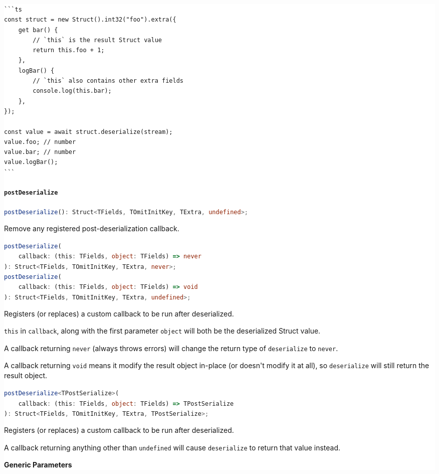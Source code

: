     ```ts
    const struct = new Struct().int32("foo").extra({
        get bar() {
            // `this` is the result Struct value
            return this.foo + 1;
        },
        logBar() {
            // `this` also contains other extra fields
            console.log(this.bar);
        },
    });

    const value = await struct.deserialize(stream);
    value.foo; // number
    value.bar; // number
    value.logBar();
    ```

#### `postDeserialize`

```ts
postDeserialize(): Struct<TFields, TOmitInitKey, TExtra, undefined>;
```

Remove any registered post-deserialization callback.

```ts
postDeserialize(
    callback: (this: TFields, object: TFields) => never
): Struct<TFields, TOmitInitKey, TExtra, never>;
postDeserialize(
    callback: (this: TFields, object: TFields) => void
): Struct<TFields, TOmitInitKey, TExtra, undefined>;
```

Registers (or replaces) a custom callback to be run after deserialized.

`this` in `callback`, along with the first parameter `object` will both be the deserialized Struct value.

A callback returning `never` (always throws errors) will change the return type of `deserialize` to `never`.

A callback returning `void` means it modify the result object in-place (or doesn't modify it at all), so `deserialize` will still return the result object.

```ts
postDeserialize<TPostSerialize>(
    callback: (this: TFields, object: TFields) => TPostSerialize
): Struct<TFields, TOmitInitKey, TExtra, TPostSerialize>;
```

Registers (or replaces) a custom callback to be run after deserialized.

A callback returning anything other than `undefined` will cause `deserialize` to return that value instead.

**Generic Parameters**
